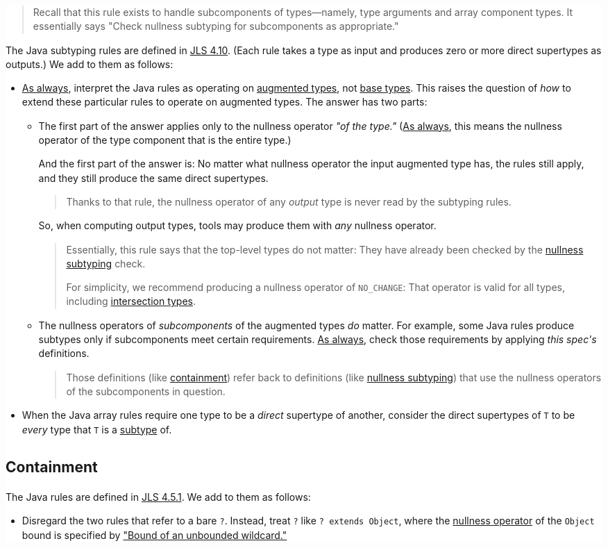 > Recall that this rule exists to handle subcomponents of types—namely, type
> arguments and array component types. It essentially says "Check nullness
> subtyping for subcomponents as appropriate."

The Java subtyping rules are defined in [JLS 4.10]. (Each rule takes a type as
input and produces zero or more direct supertypes as outputs.) We add to them as
follows:

-   [As always](#concept-references), interpret the Java rules as operating on
    [augmented types], not [base types]. This raises the question of *how* to
    extend these particular rules to operate on augmented types. The answer has
    two parts:

    -   The first part of the answer applies only to the nullness operator *"of
        the type."* ([As always](#augmented-type), this means the nullness
        operator of the type component that is the entire type.)

        And the first part of the answer is: No matter what nullness operator
        the input augmented type has, the rules still apply, and they still
        produce the same direct supertypes.

        > Thanks to that rule, the nullness operator of any *output* type is
        > never read by the subtyping rules.

        So, when computing output types, tools may produce them with *any*
        nullness operator.

        > Essentially, this rule says that the top-level types do not matter:
        > They have already been checked by the [nullness subtyping] check.
        >
        > For simplicity, we recommend producing a nullness operator of
        > `NO_CHANGE`: That operator is valid for all types, including
        > [intersection types].

    -   The nullness operators of *subcomponents* of the augmented types *do*
        matter. For example, some Java rules produce subtypes only if
        subcomponents meet certain requirements.
        [As always](#concept-references), check those requirements by applying
        *this spec's* definitions.

        > Those definitions (like [containment]) refer back to definitions (like
        > [nullness subtyping]) that use the nullness operators of the
        > subcomponents in question.

-   When the Java array rules require one type to be a *direct* supertype of
    another, consider the direct supertypes of `T` to be *every* type that `T`
    is a [subtype] of.

## Containment

The Java rules are defined in [JLS 4.5.1]. We add to them as follows:

-   Disregard the two rules that refer to a bare `?`. Instead, treat `?` like `?
    extends Object`, where the [nullness operator] of the `Object` bound is
    specified by ["Bound of an unbounded wildcard."](#unbounded-wildcard)


[#49]: https://github.com/jspecify/jspecify/issues/49
[#65]: https://github.com/jspecify/jspecify/issues/65
[Java SE 23]: https://docs.oracle.com/javase/specs/jls/se23/html/index.html
[JLS 1.3]: https://docs.oracle.com/javase/specs/jls/se23/html/jls-1.html#jls-1.3
[JLS 15.16]: https://docs.oracle.com/javase/specs/jls/se23/html/jls-15.html#jls-15.16
[JLS 15.20.2]: https://docs.oracle.com/javase/specs/jls/se23/html/jls-15.html#jls-15.20.2
[JLS 4.10.4]: https://docs.oracle.com/javase/specs/jls/se23/html/jls-4.html#jls-4.10.4
[JLS 4.10]: https://docs.oracle.com/javase/specs/jls/se23/html/jls-4.html#jls-4.10
[JLS 4.3.4]: https://docs.oracle.com/javase/specs/jls/se23/html/jls-4.html#jls-4.3.4
[JLS 4.4]: https://docs.oracle.com/javase/specs/jls/se23/html/jls-4.html#jls-4.4
[JLS 4.5.1]: https://docs.oracle.com/javase/specs/jls/se23/html/jls-4.html#jls-4.5.1
[JLS 4.5.2]: https://docs.oracle.com/javase/specs/jls/se23/html/jls-4.html#jls-4.5.2
[JLS 4.5]: https://docs.oracle.com/javase/specs/jls/se23/html/jls-4.html#jls-4.5
[JLS 4.9]: https://docs.oracle.com/javase/specs/jls/se23/html/jls-4.html#jls-4.9
[JLS 4]: https://docs.oracle.com/javase/specs/jls/se23/html/jls-4.html
[JLS 5.1.10]: https://docs.oracle.com/javase/specs/jls/se23/html/jls-5.html#jls-5.1.10
[JLS 8.4.1]: https://docs.oracle.com/javase/specs/jls/se23/html/jls-8.html#jls-8.4.1
[JLS 8.4.8.1]: https://docs.oracle.com/javase/specs/jls/se23/html/jls-8.html#jls-8.4.8.1
[JVMS 5.4.5]: https://docs.oracle.com/javase/specs/jvms/se14/html/jvms-5.html#jvms-5.4.5
[`FluentIterable<E>`]: https://guava.dev/releases/snapshot-jre/api/docs/com/google/common/collect/FluentIterable.html
[all worlds]: #multiple-worlds
[all-worlds]: #multiple-worlds
[applying operator]: #applying-operator
[augmented type]: #augmented-type
[augmented types]: #augmented-type
[base type]: #base-type
[base types]: #base-type
[capture conversion]: #capture-conversion
[comfortable]: #comfortable
[containment]: #containment
[in all worlds]: #multiple-worlds
[in some world]: #multiple-worlds
[intersection type]: #intersection-types
[intersection types]: #intersection-types
[multiple worlds]: #multiple-worlds
[null-exclusive under every parameterization]: #null-exclusive-under-every-parameterization
[null-inclusive under every parameterization]: #null-inclusive-under-every-parameterization
[null-marked scope]: #null-marked-scope
[nullness operator]: #nullness-operator
[nullness subtype]: #nullness-subtyping
[nullness subtyping]: #nullness-subtyping
[nullness-delegating subtyping rules for Java]: #nullness-delegating-subtyping
[nullness-delegating subtyping]: #nullness-delegating-subtyping
[nullness-subtype-establishing direct-supertype edges]: #nullness-subtype-establishing-direct-supertype-edges
[nullness-subtype-establishing path]: #nullness-subtype-establishing-path
[pattern]: https://docs.oracle.com/en/java/javase/23/language/pattern-matching.html
[repeatable]: https://docs.oracle.com/en/java/javase/23/docs/api/java.base/java/lang/annotation/Repeatable.html
[same type]: #same-type
[same-type]: #same-type
[semantics]: #semantics
[some world]: #multiple-worlds
[some-world]: #multiple-worlds
[substitution]: #substitution
[subtype]: #subtyping
[subtyping]: #subtyping
[type component]: #type-components
[type components]: #type-components
[world]: #multiple-worlds
[worlds]: #multiple-worlds
[worried]: #worried